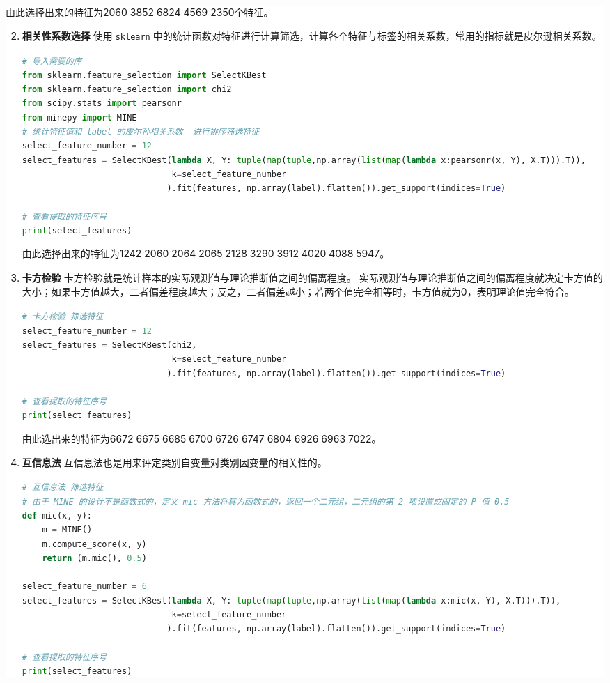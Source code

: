   由此选择出来的特征为2060 3852 6824 4569 2350个特征。

2. **相关性系数选择**
   使用 `sklearn` 中的统计函数对特征进行计算筛选，计算各个特征与标签的相关系数，常用的指标就是皮尔逊相关系数。

   ```python
   # 导入需要的库
   from sklearn.feature_selection import SelectKBest
   from sklearn.feature_selection import chi2
   from scipy.stats import pearsonr
   from minepy import MINE
   # 统计特征值和 label 的皮尔孙相关系数  进行排序筛选特征
   select_feature_number = 12
   select_features = SelectKBest(lambda X, Y: tuple(map(tuple,np.array(list(map(lambda x:pearsonr(x, Y), X.T))).T)), 
                                 k=select_feature_number
                                ).fit(features, np.array(label).flatten()).get_support(indices=True)
   
   # 查看提取的特征序号
   print(select_features)
   ```

   由此选择出来的特征为1242 2060 2064 2065 2128 3290 3912 4020 4088 5947。

3. **卡方检验**
   卡方检验就是统计样本的实际观测值与理论推断值之间的偏离程度。
   实际观测值与理论推断值之间的偏离程度就决定卡方值的大小；如果卡方值越大，二者偏差程度越大；反之，二者偏差越小；若两个值完全相等时，卡方值就为0，表明理论值完全符合。

   ```python
   # 卡方检验 筛选特征
   select_feature_number = 12
   select_features = SelectKBest(chi2, 
                                 k=select_feature_number
                                ).fit(features, np.array(label).flatten()).get_support(indices=True)
   
   # 查看提取的特征序号
   print(select_features)
   ```

   由此选出来的特征为6672 6675 6685 6700 6726 6747 6804 6926 6963 7022。

4. **互信息法**
   互信息法也是用来评定类别自变量对类别因变量的相关性的。

   ```python
   # 互信息法 筛选特征
   # 由于 MINE 的设计不是函数式的，定义 mic 方法将其为函数式的，返回一个二元组，二元组的第 2 项设置成固定的 P 值 0.5
   def mic(x, y):
       m = MINE()
       m.compute_score(x, y)
       return (m.mic(), 0.5)
   
   select_feature_number = 6
   select_features = SelectKBest(lambda X, Y: tuple(map(tuple,np.array(list(map(lambda x:mic(x, Y), X.T))).T)), 
                                 k=select_feature_number
                                ).fit(features, np.array(label).flatten()).get_support(indices=True)
   
   # 查看提取的特征序号
   print(select_features)
   ```
